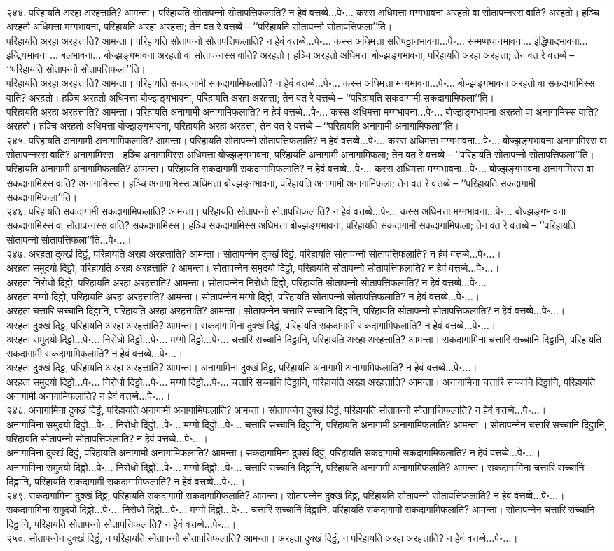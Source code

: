 २४४. परिहायति अरहा अरहत्ताति? आमन्ता। परिहायति सोतापन्‍नो सोतापत्तिफलाति? न हेवं वत्तब्बे…पे॰… कस्स अधिमत्ता मग्गभावना अरहतो वा सोतापन्‍नस्स वाति? अरहतो। हञ्‍चि अरहतो अधिमत्ता मग्गभावना, परिहायति अरहा अरहत्ता; तेन वत रे वत्तब्बे – ‘‘परिहायति सोतापन्‍नो सोतापत्तिफला’’ति।  
परिहायति अरहा अरहत्ताति? आमन्ता। परिहायति सोतापन्‍नो सोतापत्तिफलाति? न हेवं वत्तब्बे…पे॰… कस्स अधिमत्ता सतिपट्ठानभावना…पे॰… सम्मप्पधानभावना… इद्धिपादभावना… इन्द्रियभावना … बलभावना… बोज्झङ्गभावना अरहतो वा सोतापन्‍नस्स वाति? अरहतो। हञ्‍चि अरहतो अधिमत्ता बोज्झङ्गभावना, परिहायति अरहा अरहत्ता; तेन वत रे वत्तब्बे – ‘‘परिहायति सोतापन्‍नो सोतापत्तिफला’’ति।  
परिहायति अरहा अरहत्ताति? आमन्ता। परिहायति सकदागामी सकदागामिफलाति? न हेवं वत्तब्बे…पे॰… कस्स अधिमत्ता मग्गभावना…पे॰… बोज्झङ्गभावना अरहतो वा सकदागामिस्स वाति? अरहतो। हञ्‍चि अरहतो अधिमत्ता बोज्झङ्गभावना, परिहायति अरहा अरहत्ता; तेन वत रे वत्तब्बे – ‘‘परिहायति सकदागामी सकदागामिफला’’ति।  
परिहायति अरहा अरहत्ताति? आमन्ता। परिहायति अनागामी अनागामिफलाति? न हेवं वत्तब्बे…पे॰… कस्स अधिमत्ता मग्गभावना…पे॰… बोज्झङ्गभावना अरहतो वा अनागामिस्स वाति? अरहतो। हञ्‍चि अरहतो अधिमत्ता बोज्झङ्गभावना, परिहायति अरहा अरहत्ता; तेन वत रे वत्तब्बे – ‘‘परिहायति अनागामी अनागामिफला’’ति।  
२४५. परिहायति अनागामी अनागामिफलाति? आमन्ता। परिहायति सोतापन्‍नो सोतापत्तिफलाति? न हेवं वत्तब्बे…पे॰… कस्स अधिमत्ता मग्गभावना…पे॰… बोज्झङ्गभावना अनागामिस्स वा सोतापन्‍नस्स वाति? अनागामिस्स। हञ्‍चि अनागामिस्स अधिमत्ता बोज्झङ्गभावना, परिहायति अनागामी अनागामिफला; तेन वत रे वत्तब्बे – ‘‘परिहायति सोतापन्‍नो सोतापत्तिफला’’ति।  
परिहायति अनागामी अनागामिफलाति? आमन्ता। परिहायति सकदागामी सकदागामिफलाति? न हेवं वत्तब्बे…पे॰… कस्स अधिमत्ता मग्गभावना…पे॰… बोज्झङ्गभावना अनागामिस्स वा सकदागामिस्स वाति? अनागामिस्स। हञ्‍चि अनागामिस्स अधिमत्ता बोज्झङ्गभावना, परिहायति अनागामी अनागामिफला; तेन वत रे वत्तब्बे – ‘‘परिहायति सकदागामी सकदागामिफला’’ति।  
२४६. परिहायति सकदागामी सकदागामिफलाति? आमन्ता। परिहायति सोतापन्‍नो सोतापत्तिफलाति? न हेवं वत्तब्बे…पे॰… कस्स अधिमत्ता मग्गभावना…पे॰… बोज्झङ्गभावना सकदागामिस्स वा सोतापन्‍नस्स वाति? सकदागामिस्स। हञ्‍चि सकदागामिस्स अधिमत्ता बोज्झङ्गभावना, परिहायति सकदागामी सकदागामिफला; तेन वत रे वत्तब्बे – ‘‘परिहायति सोतापन्‍नो सोतापत्तिफला’’ति…पे॰…।  
२४७. अरहता दुक्खं दिट्ठं, परिहायति अरहा अरहत्ताति? आमन्ता। सोतापन्‍नेन दुक्खं दिट्ठं, परिहायति सोतापन्‍नो सोतापत्तिफलाति? न हेवं वत्तब्बे…पे॰…।  
अरहता समुदयो दिट्ठो, परिहायति अरहा अरहत्ताति ? आमन्ता। सोतापन्‍नेन समुदयो दिट्ठो, परिहायति सोतापन्‍नो सोतापत्तिफलाति? न हेवं वत्तब्बे…पे॰…।  
अरहता निरोधो दिट्ठो, परिहायति अरहा अरहत्ताति? आमन्ता। सोतापन्‍नेन निरोधो दिट्ठो, परिहायति सोतापन्‍नो सोतापत्तिफलाति? न हेवं वत्तब्बे…पे॰…।  
अरहता मग्गो दिट्ठो, परिहायति अरहा अरहत्ताति? आमन्ता। सोतापन्‍नेन मग्गो दिट्ठो, परिहायति सोतापन्‍नो सोतापत्तिफलाति? न हेवं वत्तब्बे…पे॰…।  
अरहता चत्तारि सच्‍चानि दिट्ठानि, परिहायति अरहा अरहत्ताति? आमन्ता। सोतापन्‍नेन चत्तारि सच्‍चानि दिट्ठानि, परिहायति सोतापन्‍नो सोतापत्तिफलाति? न हेवं वत्तब्बे…पे॰…।  
अरहता दुक्खं दिट्ठं, परिहायति अरहा अरहत्ताति? आमन्ता। सकदागामिना दुक्खं दिट्ठं, परिहायति सकदागामी सकदागामिफलाति? न हेवं वत्तब्बे…पे॰…।  
अरहता समुदयो दिट्ठो…पे॰… निरोधो दिट्ठो…पे॰… मग्गो दिट्ठो…पे॰… चत्तारि सच्‍चानि दिट्ठानि, परिहायति अरहा अरहत्ताति? आमन्ता। सकदागामिना चत्तारि सच्‍चानि दिट्ठानि, परिहायति सकदागामी सकदागामिफलाति? न हेवं वत्तब्बे…पे॰…।  
अरहता दुक्खं दिट्ठं, परिहायति अरहा अरहत्ताति? आमन्ता। अनागामिना दुक्खं दिट्ठं, परिहायति अनागामी अनागामिफलाति? न हेवं वत्तब्बे…पे॰…।  
अरहता समुदयो दिट्ठो…पे॰… निरोधो दिट्ठो…पे॰… मग्गो दिट्ठो…पे॰… चत्तारि सच्‍चानि दिट्ठानि, परिहायति अरहा अरहत्ताति? आमन्ता। अनागामिना चत्तारि सच्‍चानि दिट्ठानि, परिहायति अनागामी अनागामिफलाति? न हेवं वत्तब्बे…पे॰…।  
२४८. अनागामिना दुक्खं दिट्ठं, परिहायति अनागामी अनागामिफलाति? आमन्ता। सोतापन्‍नेन दुक्खं दिट्ठं, परिहायति सोतापन्‍नो सोतापत्तिफलाति? न हेवं वत्तब्बे…पे॰…।  
अनागामिना समुदयो दिट्ठो…पे॰… निरोधो दिट्ठो…पे॰… मग्गो दिट्ठो…पे॰… चत्तारि सच्‍चानि दिट्ठानि, परिहायति अनागामी अनागामिफलाति? आमन्ता । सोतापन्‍नेन चत्तारि सच्‍चानि दिट्ठानि, परिहायति सोतापन्‍नो सोतापत्तिफलाति? न हेवं वत्तब्बे…पे॰…।  
अनागामिना दुक्खं दिट्ठं, परिहायति अनागामी अनागामिफलाति? आमन्ता। सकदागामिना दुक्खं दिट्ठं, परिहायति सकदागामी सकदागामिफलाति? न हेवं वत्तब्बे…पे॰…।  
अनागामिना समुदयो दिट्ठो…पे॰… निरोधो दिट्ठो…पे॰… मग्गो दिट्ठो…पे॰… चत्तारि सच्‍चानि दिट्ठानि, परिहायति अनागामी अनागामिफलाति? आमन्ता। सकदागामिना चत्तारि सच्‍चानि दिट्ठानि, परिहायति सकदागामी सकदागामिफलाति? न हेवं वत्तब्बे…पे॰…।  
२४९. सकदागामिना दुक्खं दिट्ठं, परिहायति सकदागामी सकदागामिफलाति? आमन्ता। सोतापन्‍नेन दुक्खं दिट्ठं, परिहायति सोतापन्‍नो सोतापत्तिफलाति? न हेवं वत्तब्बे…पे॰…।  
सकदागामिना समुदयो दिट्ठो…पे॰… निरोधो दिट्ठो…पे॰… मग्गो दिट्ठो…पे॰… चत्तारि सच्‍चानि दिट्ठानि, परिहायति सकदागामी सकदागामिफलाति? आमन्ता। सोतापन्‍नेन चत्तारि सच्‍चानि दिट्ठानि, परिहायति सोतापन्‍नो सोतापत्तिफलाति? न हेवं वत्तब्बे…पे॰…।  
२५०. सोतापन्‍नेन दुक्खं दिट्ठं, न परिहायति सोतापन्‍नो सोतापत्तिफलाति? आमन्ता। अरहता दुक्खं दिट्ठं, न परिहायति अरहा अरहत्ताति? न हेवं वत्तब्बे…पे॰…।  